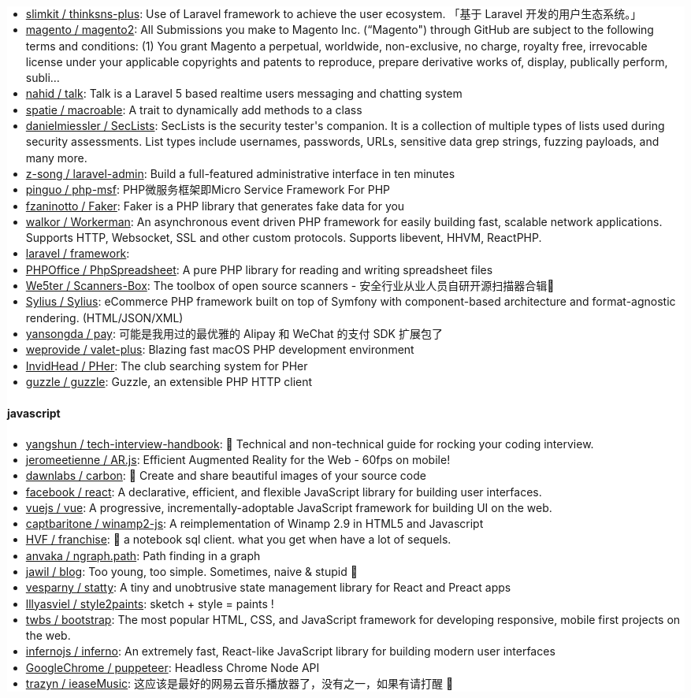 * [slimkit / thinksns-plus](https://github.com/slimkit/thinksns-plus): Use of Laravel framework to achieve the user ecosystem. 「基于 Laravel 开发的用户生态系统。」
* [magento / magento2](https://github.com/magento/magento2): All Submissions you make to Magento Inc. (“Magento") through GitHub are subject to the following terms and conditions: (1) You grant Magento a perpetual, worldwide, non-exclusive, no charge, royalty free, irrevocable license under your applicable copyrights and patents to reproduce, prepare derivative works of, display, publically perform, subli…
* [nahid / talk](https://github.com/nahid/talk): Talk is a Laravel 5 based realtime users messaging and chatting system
* [spatie / macroable](https://github.com/spatie/macroable): A trait to dynamically add methods to a class
* [danielmiessler / SecLists](https://github.com/danielmiessler/SecLists): SecLists is the security tester's companion. It is a collection of multiple types of lists used during security assessments. List types include usernames, passwords, URLs, sensitive data grep strings, fuzzing payloads, and many more.
* [z-song / laravel-admin](https://github.com/z-song/laravel-admin): Build a full-featured administrative interface in ten minutes
* [pinguo / php-msf](https://github.com/pinguo/php-msf): PHP微服务框架即Micro Service Framework For PHP
* [fzaninotto / Faker](https://github.com/fzaninotto/Faker): Faker is a PHP library that generates fake data for you
* [walkor / Workerman](https://github.com/walkor/Workerman): An asynchronous event driven PHP framework for easily building fast, scalable network applications. Supports HTTP, Websocket, SSL and other custom protocols. Supports libevent, HHVM, ReactPHP.
* [laravel / framework](https://github.com/laravel/framework): 
* [PHPOffice / PhpSpreadsheet](https://github.com/PHPOffice/PhpSpreadsheet): A pure PHP library for reading and writing spreadsheet files
* [We5ter / Scanners-Box](https://github.com/We5ter/Scanners-Box): The toolbox of open source scanners - 安全行业从业人员自研开源扫描器合辑👻
* [Sylius / Sylius](https://github.com/Sylius/Sylius): eCommerce PHP framework built on top of Symfony with component-based architecture and format-agnostic rendering. (HTML/JSON/XML)
* [yansongda / pay](https://github.com/yansongda/pay): 可能是我用过的最优雅的 Alipay 和 WeChat 的支付 SDK 扩展包了
* [weprovide / valet-plus](https://github.com/weprovide/valet-plus): Blazing fast macOS PHP development environment
* [InvidHead / PHer](https://github.com/InvidHead/PHer): The club searching system for PHer
* [guzzle / guzzle](https://github.com/guzzle/guzzle): Guzzle, an extensible PHP HTTP client

#### javascript
* [yangshun / tech-interview-handbook](https://github.com/yangshun/tech-interview-handbook): 💯 Technical and non-technical guide for rocking your coding interview.
* [jeromeetienne / AR.js](https://github.com/jeromeetienne/AR.js): Efficient Augmented Reality for the Web - 60fps on mobile!
* [dawnlabs / carbon](https://github.com/dawnlabs/carbon): 🎨 Create and share beautiful images of your source code
* [facebook / react](https://github.com/facebook/react): A declarative, efficient, and flexible JavaScript library for building user interfaces.
* [vuejs / vue](https://github.com/vuejs/vue): A progressive, incrementally-adoptable JavaScript framework for building UI on the web.
* [captbaritone / winamp2-js](https://github.com/captbaritone/winamp2-js): A reimplementation of Winamp 2.9 in HTML5 and Javascript
* [HVF / franchise](https://github.com/HVF/franchise): 🍟 a notebook sql client. what you get when have a lot of sequels.
* [anvaka / ngraph.path](https://github.com/anvaka/ngraph.path): Path finding in a graph
* [jawil / blog](https://github.com/jawil/blog): Too young, too simple. Sometimes, naive & stupid 🐌
* [vesparny / statty](https://github.com/vesparny/statty): A tiny and unobtrusive state management library for React and Preact apps
* [lllyasviel / style2paints](https://github.com/lllyasviel/style2paints): sketch + style = paints !
* [twbs / bootstrap](https://github.com/twbs/bootstrap): The most popular HTML, CSS, and JavaScript framework for developing responsive, mobile first projects on the web.
* [infernojs / inferno](https://github.com/infernojs/inferno): An extremely fast, React-like JavaScript library for building modern user interfaces
* [GoogleChrome / puppeteer](https://github.com/GoogleChrome/puppeteer): Headless Chrome Node API
* [trazyn / ieaseMusic](https://github.com/trazyn/ieaseMusic): 这应该是最好的网易云音乐播放器了，没有之一，如果有请打醒 🤘